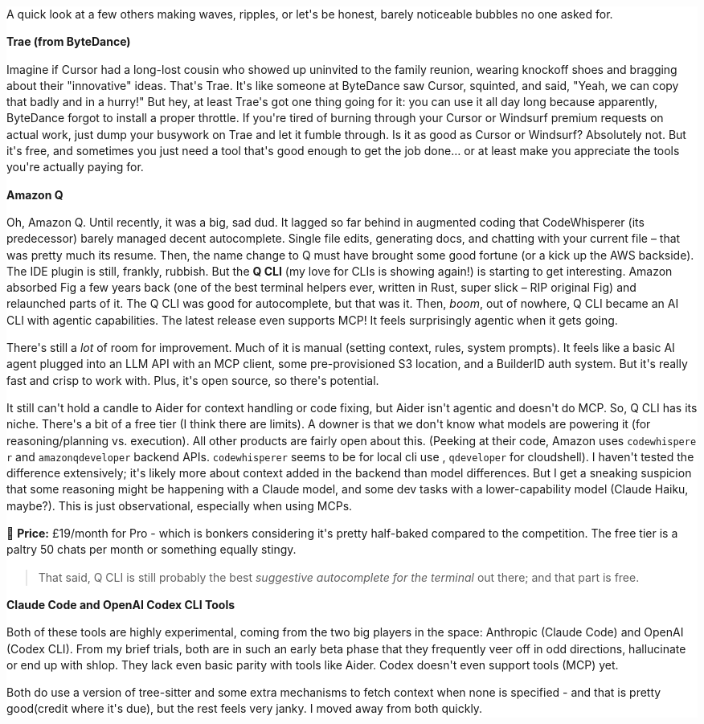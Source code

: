 A quick look at a few others making waves, ripples, or let's be honest, barely noticeable bubbles no one asked for.

**Trae (from ByteDance)** 

Imagine if Cursor had a long-lost cousin who showed up uninvited to the family reunion, wearing knockoff shoes and bragging about their "innovative" ideas. That's Trae. It's like someone at ByteDance saw Cursor, squinted, and said, "Yeah, we can copy that badly and in a hurry!" But hey, at least Trae's got one thing going for it: you can use it all day long because apparently, ByteDance forgot to install a proper throttle. If you're tired of burning through your Cursor or Windsurf premium requests on actual work, just dump your busywork on Trae and let it fumble through. Is it as good as Cursor or Windsurf? Absolutely not. But it's free, and sometimes you just need a tool that's good enough to get the job done… or at least make you appreciate the tools you're actually paying for.<br>

**Amazon Q** 

Oh, Amazon Q. Until recently, it was a big, sad dud. It lagged so far behind in augmented coding that CodeWhisperer (its predecessor) barely managed decent autocomplete. Single file edits, generating docs, and chatting with your current file – that was pretty much its resume. Then, the name change to Q must have brought some good fortune (or a kick up the AWS backside).
<br>The IDE plugin is still, frankly, rubbish. But the **Q CLI** (my love for CLIs is showing again!) is starting to get interesting. Amazon absorbed Fig a few years back (one of the best terminal helpers ever, written in Rust, super slick – RIP original Fig) and relaunched parts of it. The Q CLI was good for autocomplete, but that was it. Then, *boom*, out of nowhere, Q CLI became an AI CLI with agentic capabilities. The latest release even supports MCP! It feels surprisingly agentic when it gets going.

There's still a *lot* of room for improvement. Much of it is manual (setting context, rules, system prompts). It feels like a basic AI agent plugged into an LLM API with an MCP client, some pre-provisioned S3 location, and a BuilderID auth system. But it's really fast and crisp to work with. Plus, it's open source, so there's potential.

It still can't hold a candle to Aider for context handling or code fixing, but Aider isn't agentic and doesn't do MCP. So, Q CLI has its niche. There's a bit of a free tier (I think there are limits). A downer is that we don't know what models are powering it (for reasoning/planning vs. execution). All other products are fairly open about this. (Peeking at their code, Amazon uses `codewhisperer` and `amazonqdeveloper` backend APIs. `codewhisperer` seems to be for local cli use , `qdeveloper` for cloudshell). I haven't tested the difference extensively; it's likely more about context added in the backend than model differences. But I get a sneaking suspicion that some reasoning might be happening with a Claude model, and some dev tasks with a lower-capability model (Claude Haiku, maybe?). This is just observational, especially when using MCPs.

💸 **Price:** £19/month for Pro - which is bonkers considering it's pretty half-baked compared to the competition. The free tier is a paltry 50 chats per month or something equally stingy. 

>That said, Q CLI is still probably the best *suggestive autocomplete for the terminal* out there; and that part is free. 

**Claude Code and OpenAI Codex CLI Tools**

Both of these tools are highly experimental, coming from the two big players in the space: Anthropic (Claude Code) and OpenAI (Codex CLI). From my brief trials, both are in such an early beta phase that they frequently veer off in odd directions, hallucinate or end up with shlop. They lack even basic parity with tools like Aider. Codex doesn't even support tools (MCP) yet.

Both do use a version of tree-sitter and some extra mechanisms to fetch context when none is specified - and that is pretty good(credit where it's due), but the rest feels very janky. I moved away from both quickly.
